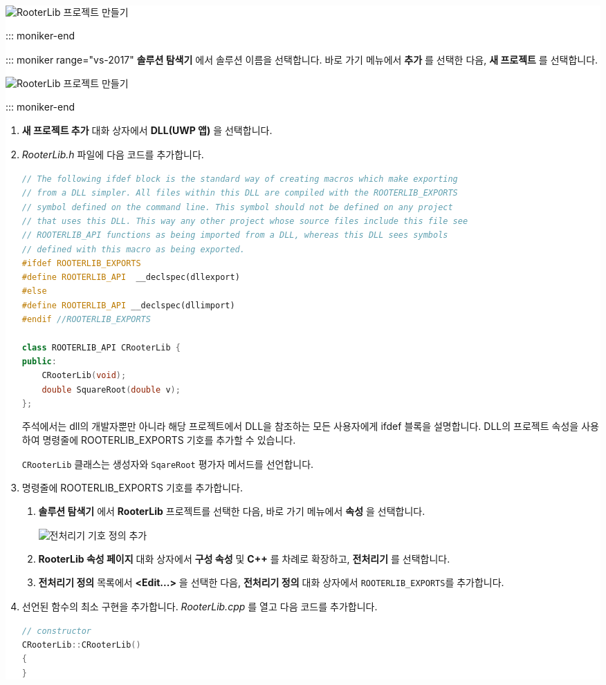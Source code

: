 ![RooterLib 프로젝트 만들기](../test/media/vs-2019/cpp-new-uwp-test-project-vs2019.png)

::: moniker-end

::: moniker range="vs-2017"
**솔루션 탐색기** 에서 솔루션 이름을 선택합니다. 바로 가기 메뉴에서 **추가** 를 선택한 다음, **새 프로젝트** 를 선택합니다.

![RooterLib 프로젝트 만들기](../test/media/ute_cpp_windows_rooterlib_create.png)

::: moniker-end

1. **새 프로젝트 추가** 대화 상자에서 **DLL(UWP 앱)** 을 선택합니다.

2. *RooterLib.h* 파일에 다음 코드를 추가합니다.

    ```cpp
    // The following ifdef block is the standard way of creating macros which make exporting
    // from a DLL simpler. All files within this DLL are compiled with the ROOTERLIB_EXPORTS
    // symbol defined on the command line. This symbol should not be defined on any project
    // that uses this DLL. This way any other project whose source files include this file see
    // ROOTERLIB_API functions as being imported from a DLL, whereas this DLL sees symbols
    // defined with this macro as being exported.
    #ifdef ROOTERLIB_EXPORTS
    #define ROOTERLIB_API  __declspec(dllexport)
    #else
    #define ROOTERLIB_API __declspec(dllimport)
    #endif //ROOTERLIB_EXPORTS

    class ROOTERLIB_API CRooterLib {
    public:
        CRooterLib(void);
        double SquareRoot(double v);
    };
    ```

     주석에서는 dll의 개발자뿐만 아니라 해당 프로젝트에서 DLL을 참조하는 모든 사용자에게 ifdef 블록을 설명합니다. DLL의 프로젝트 속성을 사용하여 명령줄에 ROOTERLIB_EXPORTS 기호를 추가할 수 있습니다.

     `CRooterLib` 클래스는 생성자와 `SqareRoot` 평가자 메서드를 선언합니다.

3. 명령줄에 ROOTERLIB_EXPORTS 기호를 추가합니다.

    1. **솔루션 탐색기** 에서 **RooterLib** 프로젝트를 선택한 다음, 바로 가기 메뉴에서 **속성** 을 선택합니다.

         ![전처리기 기호 정의 추가](../test/media/ute_cpp_windows_addpreprocessorsymbol.png)

    2. **RooterLib 속성 페이지** 대화 상자에서 **구성 속성** 및 **C++** 를 차례로 확장하고, **전처리기** 를 선택합니다.

    3. **전처리기 정의** 목록에서 **\<Edit...>** 을 선택한 다음, **전처리기 정의** 대화 상자에서 `ROOTERLIB_EXPORTS`를 추가합니다.

4. 선언된 함수의 최소 구현을 추가합니다. *RooterLib.cpp* 를 열고 다음 코드를 추가합니다.

    ```cpp
    // constructor
    CRooterLib::CRooterLib()
    {
    }
